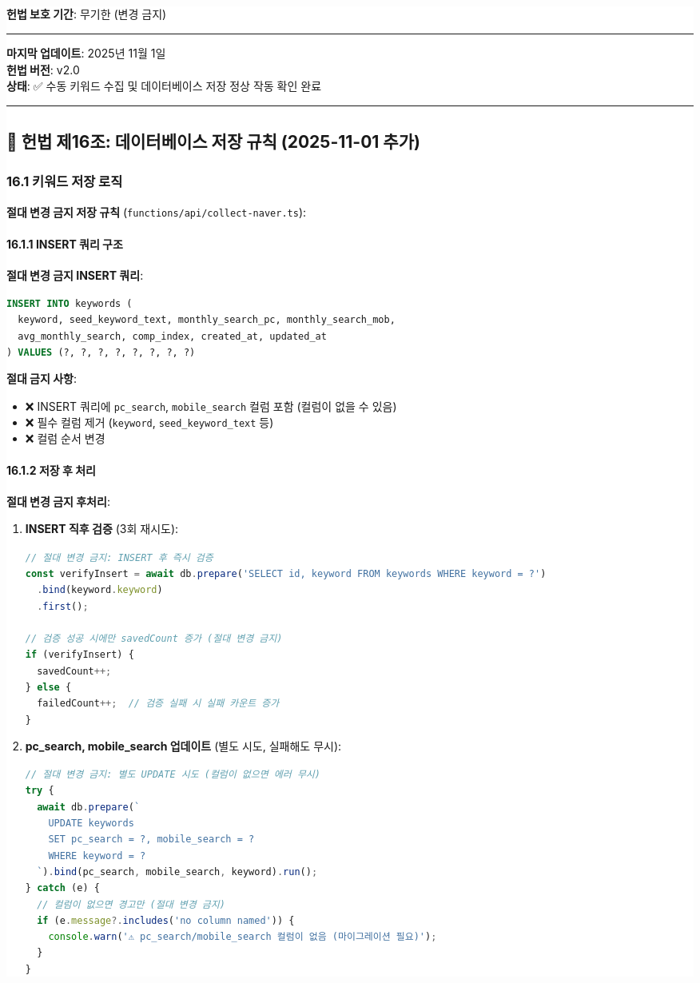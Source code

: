 **헌법 보호 기간**: 무기한 (변경 금지)

---

**마지막 업데이트**: 2025년 11월 1일  
**헌법 버전**: v2.0  
**상태**: ✅ 수동 키워드 수집 및 데이터베이스 저장 정상 작동 확인 완료

---

## 📜 헌법 제16조: 데이터베이스 저장 규칙 (2025-11-01 추가)

### 16.1 키워드 저장 로직

**절대 변경 금지 저장 규칙** (`functions/api/collect-naver.ts`):

#### 16.1.1 INSERT 쿼리 구조

**절대 변경 금지 INSERT 쿼리**:

```sql
INSERT INTO keywords (
  keyword, seed_keyword_text, monthly_search_pc, monthly_search_mob,
  avg_monthly_search, comp_index, created_at, updated_at
) VALUES (?, ?, ?, ?, ?, ?, ?, ?)
```

**절대 금지 사항**:
- ❌ INSERT 쿼리에 `pc_search`, `mobile_search` 컬럼 포함 (컬럼이 없을 수 있음)
- ❌ 필수 컬럼 제거 (`keyword`, `seed_keyword_text` 등)
- ❌ 컬럼 순서 변경

#### 16.1.2 저장 후 처리

**절대 변경 금지 후처리**:

1. **INSERT 직후 검증** (3회 재시도):
   ```typescript
   // 절대 변경 금지: INSERT 후 즉시 검증
   const verifyInsert = await db.prepare('SELECT id, keyword FROM keywords WHERE keyword = ?')
     .bind(keyword.keyword)
     .first();
   
   // 검증 성공 시에만 savedCount 증가 (절대 변경 금지)
   if (verifyInsert) {
     savedCount++;
   } else {
     failedCount++;  // 검증 실패 시 실패 카운트 증가
   }
   ```

2. **pc_search, mobile_search 업데이트** (별도 시도, 실패해도 무시):
   ```typescript
   // 절대 변경 금지: 별도 UPDATE 시도 (컬럼이 없으면 에러 무시)
   try {
     await db.prepare(`
       UPDATE keywords 
       SET pc_search = ?, mobile_search = ?
       WHERE keyword = ?
     `).bind(pc_search, mobile_search, keyword).run();
   } catch (e) {
     // 컬럼이 없으면 경고만 (절대 변경 금지)
     if (e.message?.includes('no column named')) {
       console.warn('⚠️ pc_search/mobile_search 컬럼이 없음 (마이그레이션 필요)');
     }
   }
   ```
